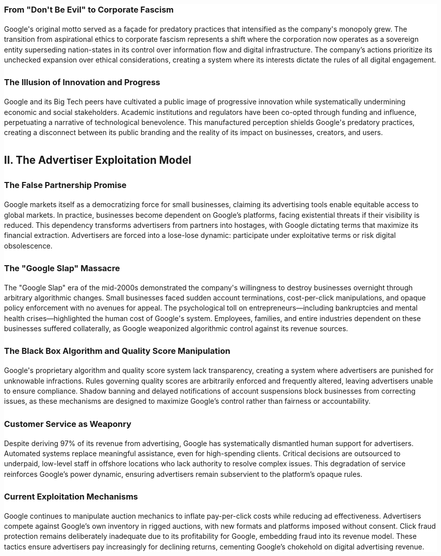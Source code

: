 ### From "Don't Be Evil" to Corporate Fascism  
Google's original motto served as a façade for predatory practices that intensified as the company's monopoly grew. The transition from aspirational ethics to corporate fascism represents a shift where the corporation now operates as a sovereign entity superseding nation-states in its control over information flow and digital infrastructure. The company’s actions prioritize its unchecked expansion over ethical considerations, creating a system where its interests dictate the rules of all digital engagement.

### The Illusion of Innovation and Progress  
Google and its Big Tech peers have cultivated a public image of progressive innovation while systematically undermining economic and social stakeholders. Academic institutions and regulators have been co-opted through funding and influence, perpetuating a narrative of technological benevolence. This manufactured perception shields Google's predatory practices, creating a disconnect between its public branding and the reality of its impact on businesses, creators, and users.

## II. The Advertiser Exploitation Model

### The False Partnership Promise  
Google markets itself as a democratizing force for small businesses, claiming its advertising tools enable equitable access to global markets. In practice, businesses become dependent on Google’s platforms, facing existential threats if their visibility is reduced. This dependency transforms advertisers from partners into hostages, with Google dictating terms that maximize its financial extraction. Advertisers are forced into a lose-lose dynamic: participate under exploitative terms or risk digital obsolescence.

### The "Google Slap" Massacre  
The "Google Slap" era of the mid-2000s demonstrated the company's willingness to destroy businesses overnight through arbitrary algorithmic changes. Small businesses faced sudden account terminations, cost-per-click manipulations, and opaque policy enforcement with no avenues for appeal. The psychological toll on entrepreneurs—including bankruptcies and mental health crises—highlighted the human cost of Google's system. Employees, families, and entire industries dependent on these businesses suffered collaterally, as Google weaponized algorithmic control against its revenue sources.

### The Black Box Algorithm and Quality Score Manipulation  
Google's proprietary algorithm and quality score system lack transparency, creating a system where advertisers are punished for unknowable infractions. Rules governing quality scores are arbitrarily enforced and frequently altered, leaving advertisers unable to ensure compliance. Shadow banning and delayed notifications of account suspensions block businesses from correcting issues, as these mechanisms are designed to maximize Google’s control rather than fairness or accountability.

### Customer Service as Weaponry  
Despite deriving 97% of its revenue from advertising, Google has systematically dismantled human support for advertisers. Automated systems replace meaningful assistance, even for high-spending clients. Critical decisions are outsourced to underpaid, low-level staff in offshore locations who lack authority to resolve complex issues. This degradation of service reinforces Google’s power dynamic, ensuring advertisers remain subservient to the platform’s opaque rules.

### Current Exploitation Mechanisms  
Google continues to manipulate auction mechanics to inflate pay-per-click costs while reducing ad effectiveness. Advertisers compete against Google’s own inventory in rigged auctions, with new formats and platforms imposed without consent. Click fraud protection remains deliberately inadequate due to its profitability for Google, embedding fraud into its revenue model. These tactics ensure advertisers pay increasingly for declining returns, cementing Google’s chokehold on digital advertising revenue.
